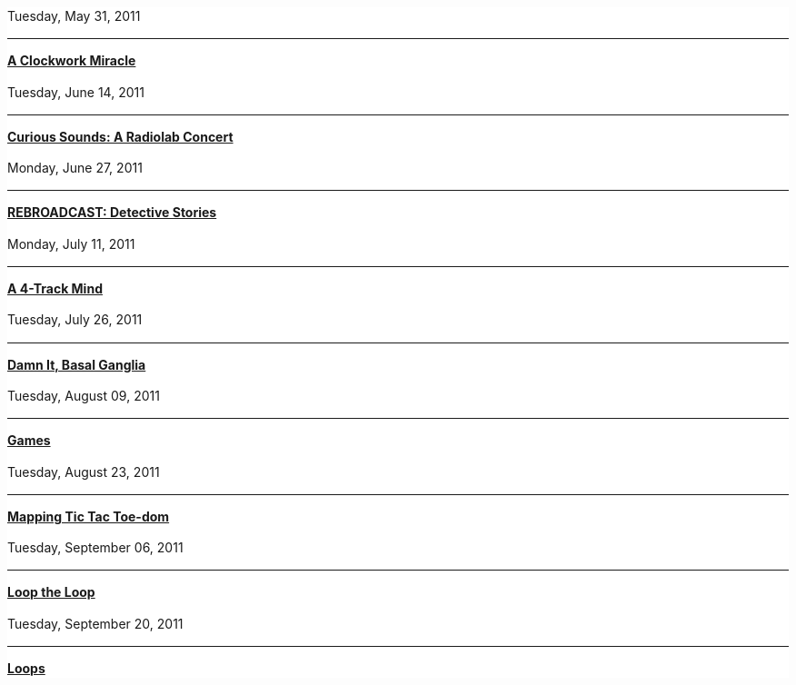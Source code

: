 Tuesday, May 31, 2011

---

**[A Clockwork Miracle](https://www.podtrac.com/pts/redirect.mp3/audio.wnyc.org/radiolab_podcast/radiolab_podcast11monkbot.mp3)**

Tuesday, June 14, 2011

---

**[Curious Sounds: A Radiolab Concert](https://www.podtrac.com/pts/redirect.mp3/audio.wnyc.org/radiolab_podcast/radiolab_podcast11curiousjune.mp3)**

Monday, June 27, 2011

---

**[REBROADCAST: Detective Stories](https://www.podtrac.com/pts/redirect.mp3/audio.wnyc.org/radiolab/radiolab071111.mp3)**

Monday, July 11, 2011

---

**[A 4-Track Mind](https://www.podtrac.com/pts/redirect.mp3/audio.wnyc.org/radiolab_podcast/radiolab_podcast11milne.mp3)**

Tuesday, July 26, 2011

---

**[Damn It, Basal Ganglia](https://www.podtrac.com/pts/redirect.mp3/audio.wnyc.org/radiolab_podcast/radiolab_podcast11basal.mp3)**

Tuesday, August 09, 2011

---

**[Games](https://www.podtrac.com/pts/redirect.mp3/audio.wnyc.org/radiolab/radiolab082311.mp3)**

Tuesday, August 23, 2011

---

**[Mapping Tic Tac Toe-dom](https://www.podtrac.com/pts/redirect.mp3/audio.wnyc.org/radiolab_podcast/radiolab_podcast11tictac.mp3)**

Tuesday, September 06, 2011

---

**[Loop the Loop](https://www.podtrac.com/pts/redirect.mp3/audio.wnyc.org/radiolab_podcast/radiolab_podcast11beachey.mp3)**

Tuesday, September 20, 2011

---

**[Loops](https://www.podtrac.com/pts/redirect.mp3/audio.wnyc.org/radiolab/radiolab100411.mp3)**
